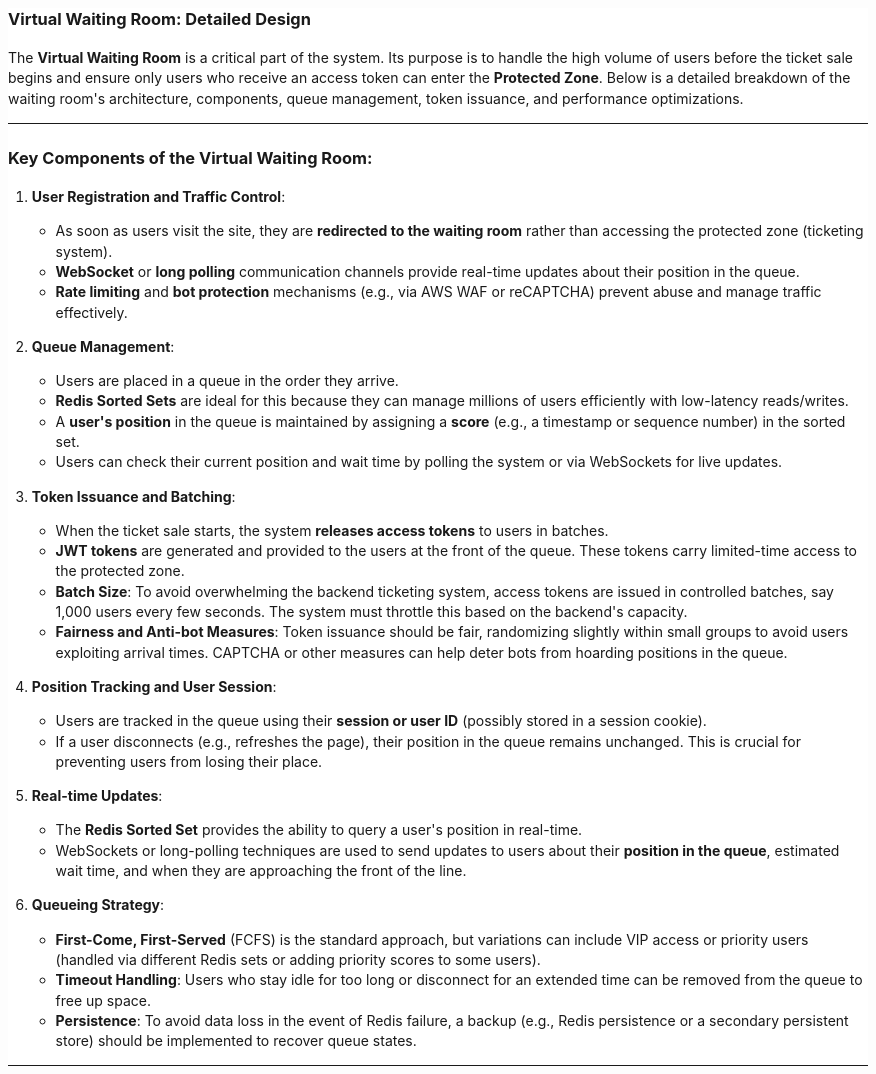 ### Virtual Waiting Room: Detailed Design

The **Virtual Waiting Room** is a critical part of the system. Its purpose is to handle the high volume of users before the ticket sale begins and ensure only users who receive an access token can enter the **Protected Zone**. Below is a detailed breakdown of the waiting room's architecture, components, queue management, token issuance, and performance optimizations.

---

### Key Components of the Virtual Waiting Room:

1. **User Registration and Traffic Control**:
   - As soon as users visit the site, they are **redirected to the waiting room** rather than accessing the protected zone (ticketing system).
   - **WebSocket** or **long polling** communication channels provide real-time updates about their position in the queue.
   - **Rate limiting** and **bot protection** mechanisms (e.g., via AWS WAF or reCAPTCHA) prevent abuse and manage traffic effectively.

2. **Queue Management**:
   - Users are placed in a queue in the order they arrive.
   - **Redis Sorted Sets** are ideal for this because they can manage millions of users efficiently with low-latency reads/writes.
   - A **user's position** in the queue is maintained by assigning a **score** (e.g., a timestamp or sequence number) in the sorted set.
   - Users can check their current position and wait time by polling the system or via WebSockets for live updates.

3. **Token Issuance and Batching**:
   - When the ticket sale starts, the system **releases access tokens** to users in batches.
   - **JWT tokens** are generated and provided to the users at the front of the queue. These tokens carry limited-time access to the protected zone.
   - **Batch Size**: To avoid overwhelming the backend ticketing system, access tokens are issued in controlled batches, say 1,000 users every few seconds. The system must throttle this based on the backend's capacity.
   - **Fairness and Anti-bot Measures**: Token issuance should be fair, randomizing slightly within small groups to avoid users exploiting arrival times. CAPTCHA or other measures can help deter bots from hoarding positions in the queue.

4. **Position Tracking and User Session**:
   - Users are tracked in the queue using their **session or user ID** (possibly stored in a session cookie).
   - If a user disconnects (e.g., refreshes the page), their position in the queue remains unchanged. This is crucial for preventing users from losing their place.

5. **Real-time Updates**:
   - The **Redis Sorted Set** provides the ability to query a user's position in real-time.
   - WebSockets or long-polling techniques are used to send updates to users about their **position in the queue**, estimated wait time, and when they are approaching the front of the line.

6. **Queueing Strategy**:
   - **First-Come, First-Served** (FCFS) is the standard approach, but variations can include VIP access or priority users (handled via different Redis sets or adding priority scores to some users).
   - **Timeout Handling**: Users who stay idle for too long or disconnect for an extended time can be removed from the queue to free up space.
   - **Persistence**: To avoid data loss in the event of Redis failure, a backup (e.g., Redis persistence or a secondary persistent store) should be implemented to recover queue states.

---
